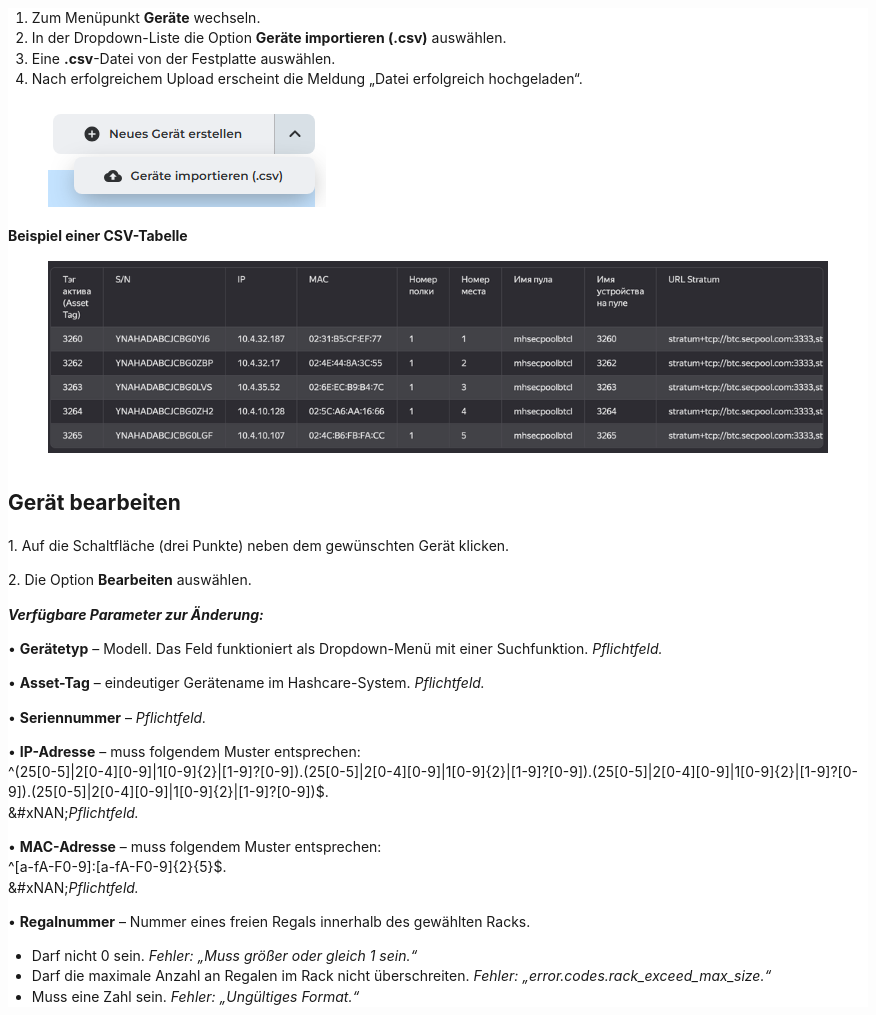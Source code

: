 1. Zum Menüpunkt **Geräte** wechseln.
2. In der Dropdown-Liste die Option **Geräte importieren (.csv)** auswählen.
3. Eine **.csv**-Datei von der Festplatte auswählen.
4. Nach erfolgreichem Upload erscheint die Meldung „Datei erfolgreich hochgeladen“.

<figure><img src="../../.gitbook/assets/image (2) (1).png" alt=""><figcaption></figcaption></figure>

**Beispiel einer CSV-Tabelle**

<figure><img src="../../.gitbook/assets/Снимок экрана 2024-12-19 в 23.34.15.png" alt=""><figcaption></figcaption></figure>

## **Gerät bearbeiten**

1\. Auf die Schaltfläche (drei Punkte) neben dem gewünschten Gerät klicken.

2\. Die Option **Bearbeiten** auswählen.

_**Verfügbare Parameter zur Änderung:**_

• **Gerätetyp** – Modell. Das Feld funktioniert als Dropdown-Menü mit einer Suchfunktion. _Pflichtfeld._

• **Asset-Tag** – eindeutiger Gerätename im Hashcare-System. _Pflichtfeld._

• **Seriennummer** – _Pflichtfeld._

• **IP-Adresse** – muss folgendem Muster entsprechen:\
^(25\[0-5]|2\[0-4]\[0-9]|1\[0-9]{2}|\[1-9]?\[0-9]).(25\[0-5]|2\[0-4]\[0-9]|1\[0-9]{2}|\[1-9]?\[0-9]).(25\[0-5]|2\[0-4]\[0-9]|1\[0-9]{2}|\[1-9]?\[0-9]).(25\[0-5]|2\[0-4]\[0-9]|1\[0-9]{2}|\[1-9]?\[0-9])$.\
&#xNAN;_&#x50;flichtfeld._

• **MAC-Adresse** – muss folgendem Muster entsprechen:\
^\[a-fA-F0-9]:\[a-fA-F0-9]{2}{5}$.\
&#xNAN;_&#x50;flichtfeld._

• **Regalnummer** – Nummer eines freien Regals innerhalb des gewählten Racks.

* Darf nicht 0 sein. _Fehler: „Muss größer oder gleich 1 sein.“_
* Darf die maximale Anzahl an Regalen im Rack nicht überschreiten. _Fehler: „error.codes.rack\_exceed\_max\_size.“_
* Muss eine Zahl sein. _Fehler: „Ungültiges Format.“_
